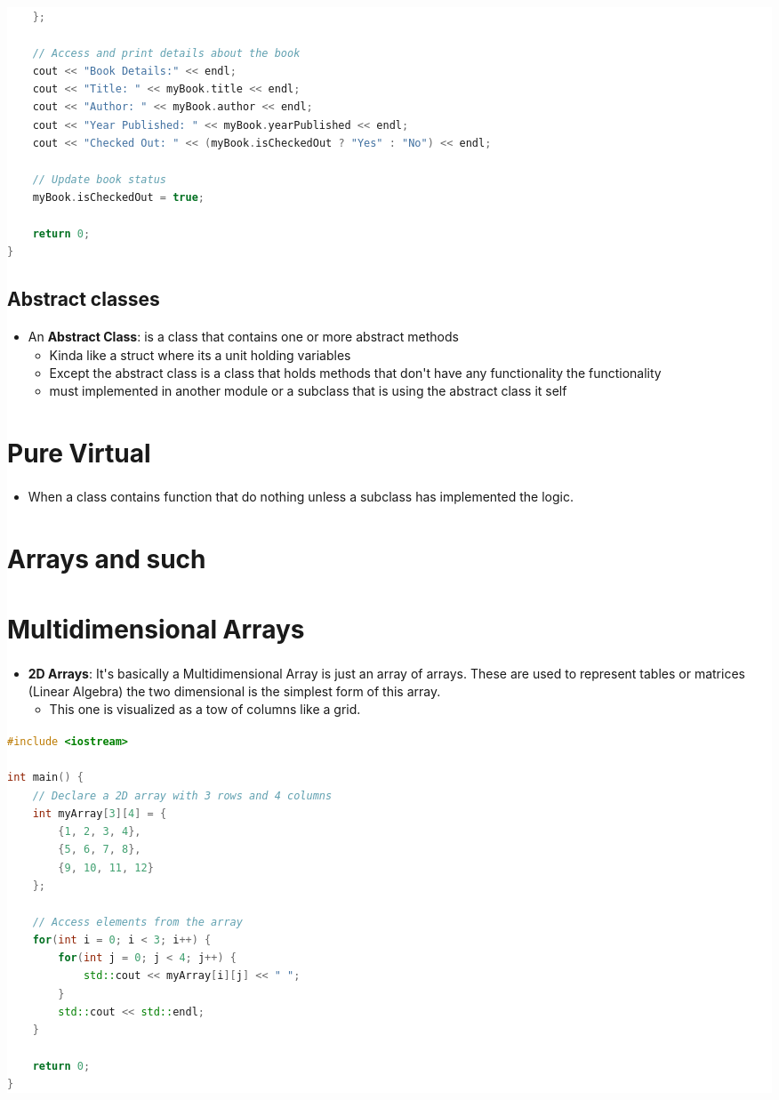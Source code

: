 ```C++
    };

    // Access and print details about the book
    cout << "Book Details:" << endl;
    cout << "Title: " << myBook.title << endl;
    cout << "Author: " << myBook.author << endl;
    cout << "Year Published: " << myBook.yearPublished << endl;
    cout << "Checked Out: " << (myBook.isCheckedOut ? "Yes" : "No") << endl;

    // Update book status
    myBook.isCheckedOut = true;

    return 0;
}
```


## Abstract classes

- An **Abstract Class**: is a class that contains one or more abstract methods 
	- Kinda like a struct where its a unit holding variables 
	- Except the abstract class is a class that holds methods that don't have any functionality the functionality
	- must implemented in another module or a subclass that is using the abstract class it self


# Pure Virtual

- When a class contains function that do nothing unless a subclass has implemented the logic. 



# Arrays and such
# Multidimensional Arrays 

- **2D Arrays**: It's basically a Multidimensional Array is just an array of arrays. These are used to represent tables or matrices (Linear Algebra) the two dimensional is the simplest form of this array. 
	- This one is visualized as a tow of columns like a grid. 

```C++
#include <iostream>

int main() {
    // Declare a 2D array with 3 rows and 4 columns
    int myArray[3][4] = {
        {1, 2, 3, 4},
        {5, 6, 7, 8},
        {9, 10, 11, 12}
    };

    // Access elements from the array
    for(int i = 0; i < 3; i++) {
        for(int j = 0; j < 4; j++) {
            std::cout << myArray[i][j] << " ";
        }
        std::cout << std::endl;
    }

    return 0;
}
```
